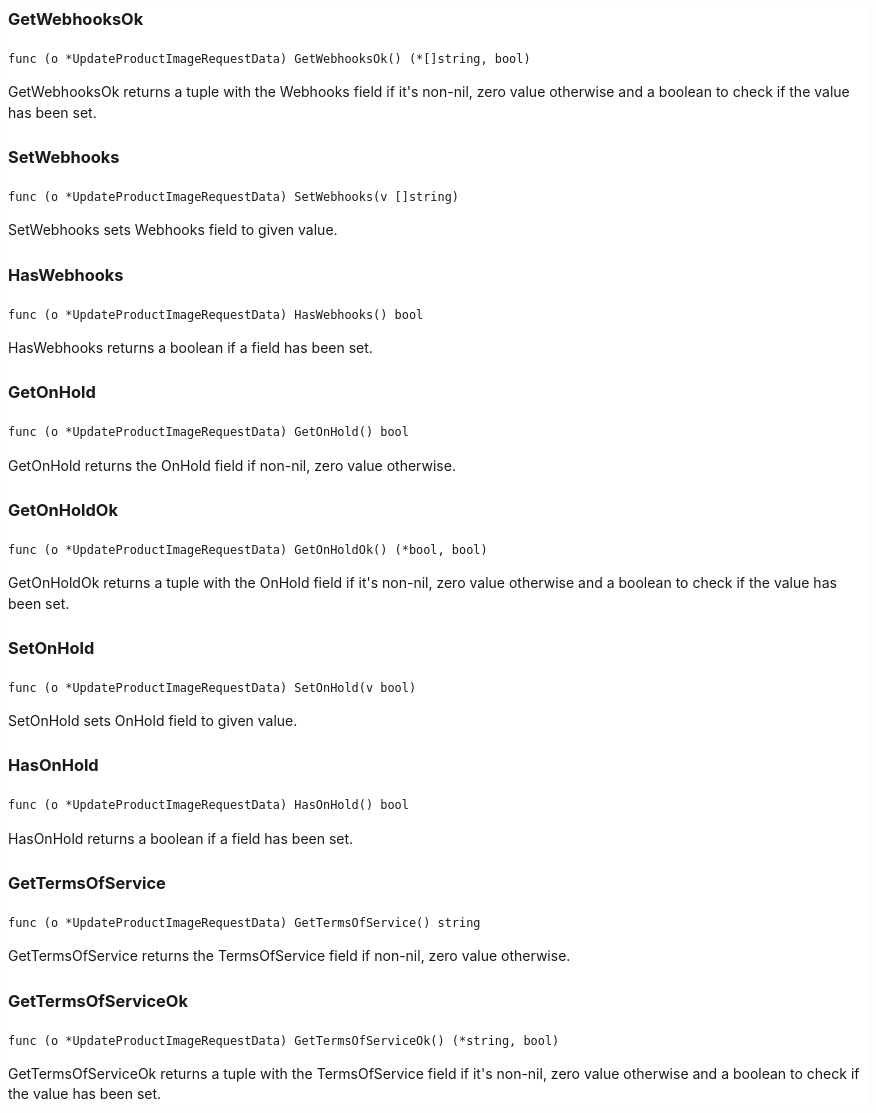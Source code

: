 ### GetWebhooksOk

`func (o *UpdateProductImageRequestData) GetWebhooksOk() (*[]string, bool)`

GetWebhooksOk returns a tuple with the Webhooks field if it's non-nil, zero value otherwise
and a boolean to check if the value has been set.

### SetWebhooks

`func (o *UpdateProductImageRequestData) SetWebhooks(v []string)`

SetWebhooks sets Webhooks field to given value.

### HasWebhooks

`func (o *UpdateProductImageRequestData) HasWebhooks() bool`

HasWebhooks returns a boolean if a field has been set.

### GetOnHold

`func (o *UpdateProductImageRequestData) GetOnHold() bool`

GetOnHold returns the OnHold field if non-nil, zero value otherwise.

### GetOnHoldOk

`func (o *UpdateProductImageRequestData) GetOnHoldOk() (*bool, bool)`

GetOnHoldOk returns a tuple with the OnHold field if it's non-nil, zero value otherwise
and a boolean to check if the value has been set.

### SetOnHold

`func (o *UpdateProductImageRequestData) SetOnHold(v bool)`

SetOnHold sets OnHold field to given value.

### HasOnHold

`func (o *UpdateProductImageRequestData) HasOnHold() bool`

HasOnHold returns a boolean if a field has been set.

### GetTermsOfService

`func (o *UpdateProductImageRequestData) GetTermsOfService() string`

GetTermsOfService returns the TermsOfService field if non-nil, zero value otherwise.

### GetTermsOfServiceOk

`func (o *UpdateProductImageRequestData) GetTermsOfServiceOk() (*string, bool)`

GetTermsOfServiceOk returns a tuple with the TermsOfService field if it's non-nil, zero value otherwise
and a boolean to check if the value has been set.
